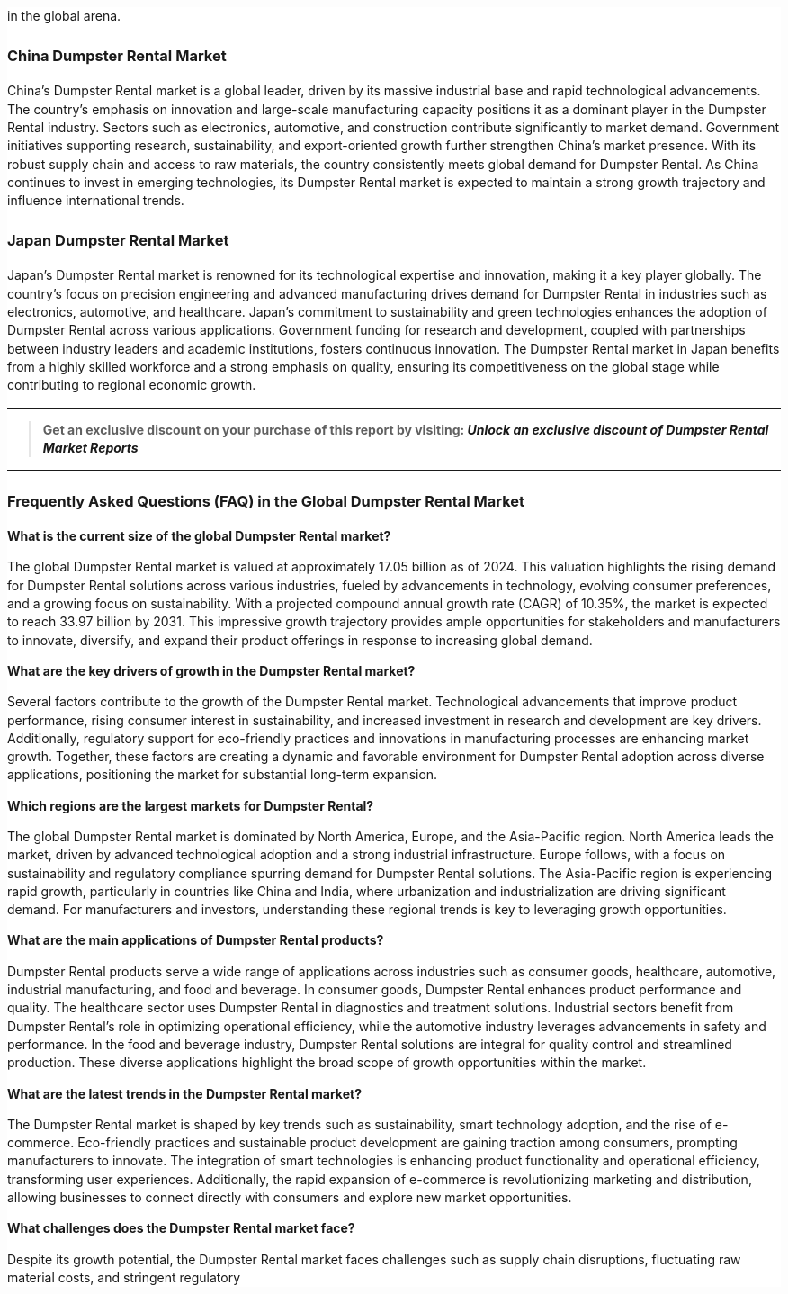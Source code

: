 in the global arena.</p><h3>China Dumpster Rental Market</h3><p>China&rsquo;s Dumpster Rental market is a global leader, driven by its massive industrial base and rapid technological advancements. The country&rsquo;s emphasis on innovation and large-scale manufacturing capacity positions it as a dominant player in the Dumpster Rental industry. Sectors such as electronics, automotive, and construction contribute significantly to market demand. Government initiatives supporting research, sustainability, and export-oriented growth further strengthen China&rsquo;s market presence. With its robust supply chain and access to raw materials, the country consistently meets global demand for Dumpster Rental. As China continues to invest in emerging technologies, its Dumpster Rental market is expected to maintain a strong growth trajectory and influence international trends.</p><h3>Japan Dumpster Rental Market</h3><p>Japan&rsquo;s Dumpster Rental market is renowned for its technological expertise and innovation, making it a key player globally. The country&rsquo;s focus on precision engineering and advanced manufacturing drives demand for Dumpster Rental in industries such as electronics, automotive, and healthcare. Japan&rsquo;s commitment to sustainability and green technologies enhances the adoption of Dumpster Rental across various applications. Government funding for research and development, coupled with partnerships between industry leaders and academic institutions, fosters continuous innovation. The Dumpster Rental market in Japan benefits from a highly skilled workforce and a strong emphasis on quality, ensuring its competitiveness on the global stage while contributing to regional economic growth.</p><hr /><blockquote><p><strong>Get an exclusive discount on your purchase of this report by visiting: <em><a href="://marketresearchpulse.com/ask-for-discount/51013?utm_source=Github&amp;utm_medium=0111">Unlock an exclusive discount of Dumpster Rental Market Reports</a></em>&nbsp;</strong></p></blockquote><hr /><h3>Frequently Asked Questions (FAQ) in the Global Dumpster Rental Market</h3><p><strong>What is the current size of the global Dumpster Rental market?</strong></p><p>The global Dumpster Rental market is valued at approximately 17.05 billion as of 2024. This valuation highlights the rising demand for Dumpster Rental solutions across various industries, fueled by advancements in technology, evolving consumer preferences, and a growing focus on sustainability. With a projected compound annual growth rate (CAGR) of 10.35%, the market is expected to reach 33.97 billion by 2031. This impressive growth trajectory provides ample opportunities for stakeholders and manufacturers to innovate, diversify, and expand their product offerings in response to increasing global demand.</p><p><strong>What are the key drivers of growth in the Dumpster Rental market?</strong></p><p>Several factors contribute to the growth of the Dumpster Rental market. Technological advancements that improve product performance, rising consumer interest in sustainability, and increased investment in research and development are key drivers. Additionally, regulatory support for eco-friendly practices and innovations in manufacturing processes are enhancing market growth. Together, these factors are creating a dynamic and favorable environment for Dumpster Rental adoption across diverse applications, positioning the market for substantial long-term expansion.</p><p><strong>Which regions are the largest markets for Dumpster Rental?</strong></p><p>The global Dumpster Rental market is dominated by North America, Europe, and the Asia-Pacific region. North America leads the market, driven by advanced technological adoption and a strong industrial infrastructure. Europe follows, with a focus on sustainability and regulatory compliance spurring demand for Dumpster Rental solutions. The Asia-Pacific region is experiencing rapid growth, particularly in countries like China and India, where urbanization and industrialization are driving significant demand. For manufacturers and investors, understanding these regional trends is key to leveraging growth opportunities.</p><p><strong>What are the main applications of Dumpster Rental products?</strong></p><p>Dumpster Rental products serve a wide range of applications across industries such as consumer goods, healthcare, automotive, industrial manufacturing, and food and beverage. In consumer goods, Dumpster Rental enhances product performance and quality. The healthcare sector uses Dumpster Rental in diagnostics and treatment solutions. Industrial sectors benefit from Dumpster Rental&rsquo;s role in optimizing operational efficiency, while the automotive industry leverages advancements in safety and performance. In the food and beverage industry, Dumpster Rental solutions are integral for quality control and streamlined production. These diverse applications highlight the broad scope of growth opportunities within the market.</p><p><strong>What are the latest trends in the Dumpster Rental market?</strong></p><p>The Dumpster Rental market is shaped by key trends such as sustainability, smart technology adoption, and the rise of e-commerce. Eco-friendly practices and sustainable product development are gaining traction among consumers, prompting manufacturers to innovate. The integration of smart technologies is enhancing product functionality and operational efficiency, transforming user experiences. Additionally, the rapid expansion of e-commerce is revolutionizing marketing and distribution, allowing businesses to connect directly with consumers and explore new market opportunities.</p><p><strong>What challenges does the Dumpster Rental market face?</strong></p><p>Despite its growth potential, the Dumpster Rental market faces challenges such as supply chain disruptions, fluctuating raw material costs, and stringent regulatory